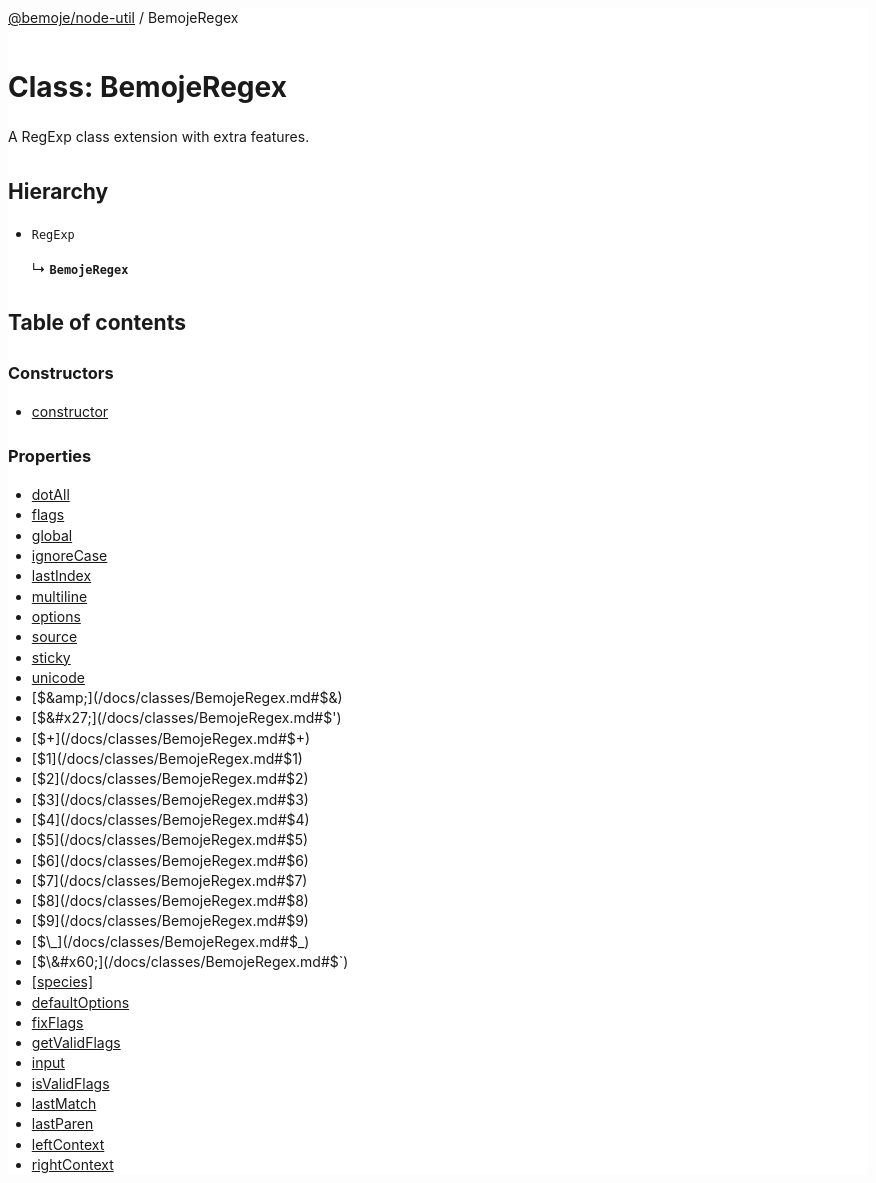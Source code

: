 [@bemoje/node-util](/docs/index.md) / BemojeRegex

# Class: BemojeRegex

A RegExp class extension with extra features.

## Hierarchy

- `RegExp`

  ↳ **`BemojeRegex`**

## Table of contents

### Constructors

- [constructor](/docs/classes/BemojeRegex.md#constructor)

### Properties

- [dotAll](/docs/classes/BemojeRegex.md#dotall)
- [flags](/docs/classes/BemojeRegex.md#flags)
- [global](/docs/classes/BemojeRegex.md#global)
- [ignoreCase](/docs/classes/BemojeRegex.md#ignorecase)
- [lastIndex](/docs/classes/BemojeRegex.md#lastindex)
- [multiline](/docs/classes/BemojeRegex.md#multiline)
- [options](/docs/classes/BemojeRegex.md#options)
- [source](/docs/classes/BemojeRegex.md#source)
- [sticky](/docs/classes/BemojeRegex.md#sticky)
- [unicode](/docs/classes/BemojeRegex.md#unicode)
- [$&amp;](/docs/classes/BemojeRegex.md#$&amp;)
- [$&#x27;](/docs/classes/BemojeRegex.md#$&#x27;)
- [$+](/docs/classes/BemojeRegex.md#$+)
- [$1](/docs/classes/BemojeRegex.md#$1)
- [$2](/docs/classes/BemojeRegex.md#$2)
- [$3](/docs/classes/BemojeRegex.md#$3)
- [$4](/docs/classes/BemojeRegex.md#$4)
- [$5](/docs/classes/BemojeRegex.md#$5)
- [$6](/docs/classes/BemojeRegex.md#$6)
- [$7](/docs/classes/BemojeRegex.md#$7)
- [$8](/docs/classes/BemojeRegex.md#$8)
- [$9](/docs/classes/BemojeRegex.md#$9)
- [$\_](/docs/classes/BemojeRegex.md#$_)
- [$\&#x60;](/docs/classes/BemojeRegex.md#$&#x60;)
- [[species]](/docs/classes/BemojeRegex.md#[species])
- [defaultOptions](/docs/classes/BemojeRegex.md#defaultoptions)
- [fixFlags](/docs/classes/BemojeRegex.md#fixflags)
- [getValidFlags](/docs/classes/BemojeRegex.md#getvalidflags)
- [input](/docs/classes/BemojeRegex.md#input)
- [isValidFlags](/docs/classes/BemojeRegex.md#isvalidflags)
- [lastMatch](/docs/classes/BemojeRegex.md#lastmatch)
- [lastParen](/docs/classes/BemojeRegex.md#lastparen)
- [leftContext](/docs/classes/BemojeRegex.md#leftcontext)
- [rightContext](/docs/classes/BemojeRegex.md#rightcontext)

